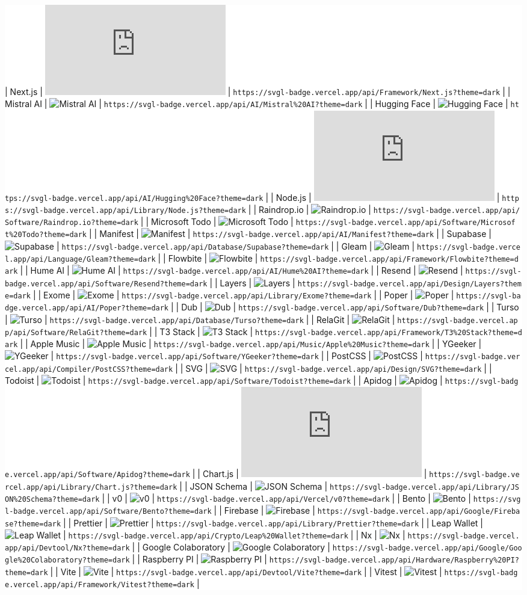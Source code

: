 | Next.js | ![Next.js](https://svgl-badge.vercel.app/api/Framework/Next.js?theme=dark) | `https://svgl-badge.vercel.app/api/Framework/Next.js?theme=dark` |
| Mistral AI | ![Mistral AI](https://svgl-badge.vercel.app/api/AI/Mistral%20AI?theme=dark) | `https://svgl-badge.vercel.app/api/AI/Mistral%20AI?theme=dark` |
| Hugging Face | ![Hugging Face](https://svgl-badge.vercel.app/api/AI/Hugging%20Face?theme=dark) | `https://svgl-badge.vercel.app/api/AI/Hugging%20Face?theme=dark` |
| Node.js | ![Node.js](https://svgl-badge.vercel.app/api/Library/Node.js?theme=dark) | `https://svgl-badge.vercel.app/api/Library/Node.js?theme=dark` |
| Raindrop.io | ![Raindrop.io](https://svgl-badge.vercel.app/api/Software/Raindrop.io?theme=dark) | `https://svgl-badge.vercel.app/api/Software/Raindrop.io?theme=dark` |
| Microsoft Todo | ![Microsoft Todo](https://svgl-badge.vercel.app/api/Software/Microsoft%20Todo?theme=dark) | `https://svgl-badge.vercel.app/api/Software/Microsoft%20Todo?theme=dark` |
| Manifest | ![Manifest](https://svgl-badge.vercel.app/api/AI/Manifest?theme=dark) | `https://svgl-badge.vercel.app/api/AI/Manifest?theme=dark` |
| Supabase | ![Supabase](https://svgl-badge.vercel.app/api/Database/Supabase?theme=dark) | `https://svgl-badge.vercel.app/api/Database/Supabase?theme=dark` |
| Gleam | ![Gleam](https://svgl-badge.vercel.app/api/Language/Gleam?theme=dark) | `https://svgl-badge.vercel.app/api/Language/Gleam?theme=dark` |
| Flowbite | ![Flowbite](https://svgl-badge.vercel.app/api/Framework/Flowbite?theme=dark) | `https://svgl-badge.vercel.app/api/Framework/Flowbite?theme=dark` |
| Hume AI | ![Hume AI](https://svgl-badge.vercel.app/api/AI/Hume%20AI?theme=dark) | `https://svgl-badge.vercel.app/api/AI/Hume%20AI?theme=dark` |
| Resend | ![Resend](https://svgl-badge.vercel.app/api/Software/Resend?theme=dark) | `https://svgl-badge.vercel.app/api/Software/Resend?theme=dark` |
| Layers | ![Layers](https://svgl-badge.vercel.app/api/Design/Layers?theme=dark) | `https://svgl-badge.vercel.app/api/Design/Layers?theme=dark` |
| Exome | ![Exome](https://svgl-badge.vercel.app/api/Library/Exome?theme=dark) | `https://svgl-badge.vercel.app/api/Library/Exome?theme=dark` |
| Poper | ![Poper](https://svgl-badge.vercel.app/api/AI/Poper?theme=dark) | `https://svgl-badge.vercel.app/api/AI/Poper?theme=dark` |
| Dub | ![Dub](https://svgl-badge.vercel.app/api/Software/Dub?theme=dark) | `https://svgl-badge.vercel.app/api/Software/Dub?theme=dark` |
| Turso | ![Turso](https://svgl-badge.vercel.app/api/Database/Turso?theme=dark) | `https://svgl-badge.vercel.app/api/Database/Turso?theme=dark` |
| RelaGit | ![RelaGit](https://svgl-badge.vercel.app/api/Software/RelaGit?theme=dark) | `https://svgl-badge.vercel.app/api/Software/RelaGit?theme=dark` |
| T3 Stack | ![T3 Stack](https://svgl-badge.vercel.app/api/Framework/T3%20Stack?theme=dark) | `https://svgl-badge.vercel.app/api/Framework/T3%20Stack?theme=dark` |
| Apple Music | ![Apple Music](https://svgl-badge.vercel.app/api/Music/Apple%20Music?theme=dark) | `https://svgl-badge.vercel.app/api/Music/Apple%20Music?theme=dark` |
| YGeeker | ![YGeeker](https://svgl-badge.vercel.app/api/Software/YGeeker?theme=dark) | `https://svgl-badge.vercel.app/api/Software/YGeeker?theme=dark` |
| PostCSS | ![PostCSS](https://svgl-badge.vercel.app/api/Compiler/PostCSS?theme=dark) | `https://svgl-badge.vercel.app/api/Compiler/PostCSS?theme=dark` |
| SVG | ![SVG](https://svgl-badge.vercel.app/api/Design/SVG?theme=dark) | `https://svgl-badge.vercel.app/api/Design/SVG?theme=dark` |
| Todoist | ![Todoist](https://svgl-badge.vercel.app/api/Software/Todoist?theme=dark) | `https://svgl-badge.vercel.app/api/Software/Todoist?theme=dark` |
| Apidog | ![Apidog](https://svgl-badge.vercel.app/api/Software/Apidog?theme=dark) | `https://svgl-badge.vercel.app/api/Software/Apidog?theme=dark` |
| Chart.js | ![Chart.js](https://svgl-badge.vercel.app/api/Library/Chart.js?theme=dark) | `https://svgl-badge.vercel.app/api/Library/Chart.js?theme=dark` |
| JSON Schema | ![JSON Schema](https://svgl-badge.vercel.app/api/Library/JSON%20Schema?theme=dark) | `https://svgl-badge.vercel.app/api/Library/JSON%20Schema?theme=dark` |
| v0 | ![v0](https://svgl-badge.vercel.app/api/Vercel/v0?theme=dark) | `https://svgl-badge.vercel.app/api/Vercel/v0?theme=dark` |
| Bento | ![Bento](https://svgl-badge.vercel.app/api/Software/Bento?theme=dark) | `https://svgl-badge.vercel.app/api/Software/Bento?theme=dark` |
| Firebase | ![Firebase](https://svgl-badge.vercel.app/api/Google/Firebase?theme=dark) | `https://svgl-badge.vercel.app/api/Google/Firebase?theme=dark` |
| Prettier | ![Prettier](https://svgl-badge.vercel.app/api/Library/Prettier?theme=dark) | `https://svgl-badge.vercel.app/api/Library/Prettier?theme=dark` |
| Leap Wallet | ![Leap Wallet](https://svgl-badge.vercel.app/api/Crypto/Leap%20Wallet?theme=dark) | `https://svgl-badge.vercel.app/api/Crypto/Leap%20Wallet?theme=dark` |
| Nx | ![Nx](https://svgl-badge.vercel.app/api/Devtool/Nx?theme=dark) | `https://svgl-badge.vercel.app/api/Devtool/Nx?theme=dark` |
| Google Colaboratory | ![Google Colaboratory](https://svgl-badge.vercel.app/api/Google/Google%20Colaboratory?theme=dark) | `https://svgl-badge.vercel.app/api/Google/Google%20Colaboratory?theme=dark` |
| Raspberry PI | ![Raspberry PI](https://svgl-badge.vercel.app/api/Hardware/Raspberry%20PI?theme=dark) | `https://svgl-badge.vercel.app/api/Hardware/Raspberry%20PI?theme=dark` |
| Vite | ![Vite](https://svgl-badge.vercel.app/api/Devtool/Vite?theme=dark) | `https://svgl-badge.vercel.app/api/Devtool/Vite?theme=dark` |
| Vitest | ![Vitest](https://svgl-badge.vercel.app/api/Framework/Vitest?theme=dark) | `https://svgl-badge.vercel.app/api/Framework/Vitest?theme=dark` |